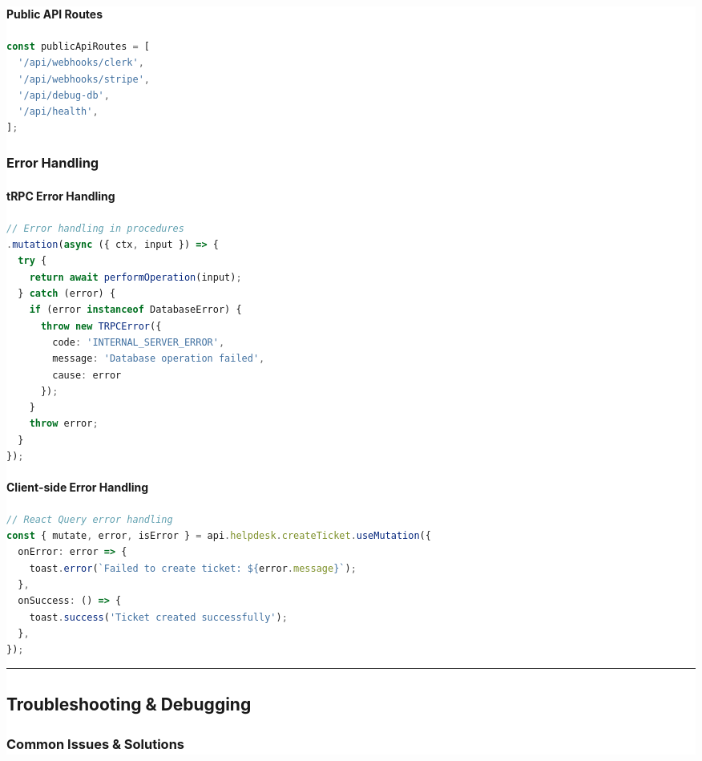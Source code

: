 #### Public API Routes

```typescript
const publicApiRoutes = [
  '/api/webhooks/clerk',
  '/api/webhooks/stripe',
  '/api/debug-db',
  '/api/health',
];
```

### Error Handling

#### tRPC Error Handling

```typescript
// Error handling in procedures
.mutation(async ({ ctx, input }) => {
  try {
    return await performOperation(input);
  } catch (error) {
    if (error instanceof DatabaseError) {
      throw new TRPCError({
        code: 'INTERNAL_SERVER_ERROR',
        message: 'Database operation failed',
        cause: error
      });
    }
    throw error;
  }
});
```

#### Client-side Error Handling

```typescript
// React Query error handling
const { mutate, error, isError } = api.helpdesk.createTicket.useMutation({
  onError: error => {
    toast.error(`Failed to create ticket: ${error.message}`);
  },
  onSuccess: () => {
    toast.success('Ticket created successfully');
  },
});
```

---

## Troubleshooting & Debugging

### Common Issues & Solutions
